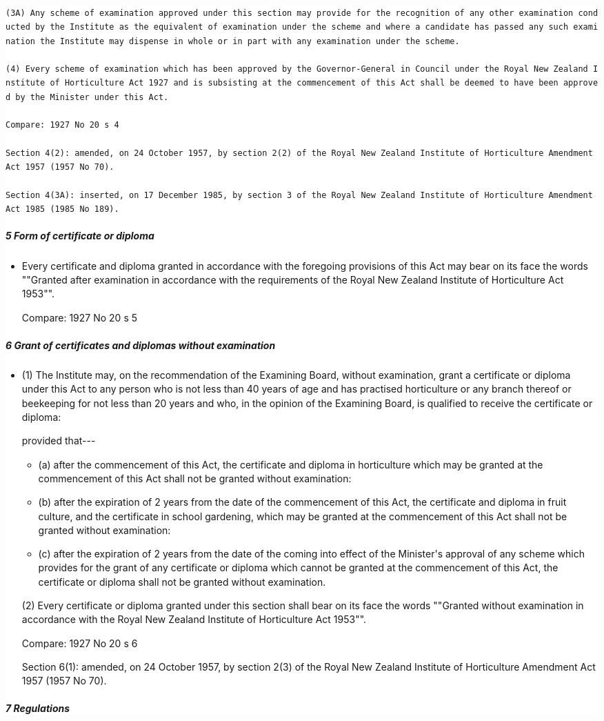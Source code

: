     (3A) Any scheme of examination approved under this section may provide for the recognition of any other examination conducted by the Institute as the equivalent of examination under the scheme and where a candidate has passed any such examination the Institute may dispense in whole or in part with any examination under the scheme.
    
    (4) Every scheme of examination which has been approved by the Governor-General in Council under the Royal New Zealand Institute of Horticulture Act 1927 and is subsisting at the commencement of this Act shall be deemed to have been approved by the Minister under this Act.
    
    Compare: 1927 No 20 s 4
    
    Section 4(2): amended, on 24 October 1957, by section 2(2) of the Royal New Zealand Institute of Horticulture Amendment Act 1957 (1957 No 70).
    
    Section 4(3A): inserted, on 17 December 1985, by section 3 of the Royal New Zealand Institute of Horticulture Amendment Act 1985 (1985 No 189).

##### 5 Form of certificate or diploma
    
*   Every certificate and diploma granted in accordance with the foregoing provisions of this Act may bear on its face the words ""Granted after examination in accordance with the requirements of the Royal New Zealand Institute of Horticulture Act 1953"".
    
    Compare: 1927 No 20 s 5

##### 6 Grant of certificates and diplomas without examination
    
*   (1) The Institute may, on the recommendation of the Examining Board, without examination, grant a certificate or diploma under this Act to any person who is not less than 40 years of age and has practised horticulture or any branch thereof or beekeeping for not less than 20 years and who, in the opinion of the Examining Board, is qualified to receive the certificate or diploma:
    
    provided that---
        
    *   (a) after the commencement of this Act, the certificate and diploma in horticulture which may be granted at the commencement of this Act shall not be granted without examination:
    
    *   (b) after the expiration of 2 years from the date of the commencement of this Act, the certificate and diploma in fruit culture, and the certificate in school gardening, which may be granted at the commencement of this Act shall not be granted without examination:
    
    *   (c) after the expiration of 2 years from the date of the coming into effect of the Minister's approval of any scheme which provides for the grant of any certificate or diploma which cannot be granted at the commencement of this Act, the certificate or diploma shall not be granted without examination.
    
    (2) Every certificate or diploma granted under this section shall bear on its face the words ""Granted without examination in accordance with the Royal New Zealand Institute of Horticulture Act 1953"".
    
    Compare: 1927 No 20 s 6
    
    Section 6(1): amended, on 24 October 1957, by section 2(3) of the Royal New Zealand Institute of Horticulture Amendment Act 1957 (1957 No 70).

##### 7 Regulations
    